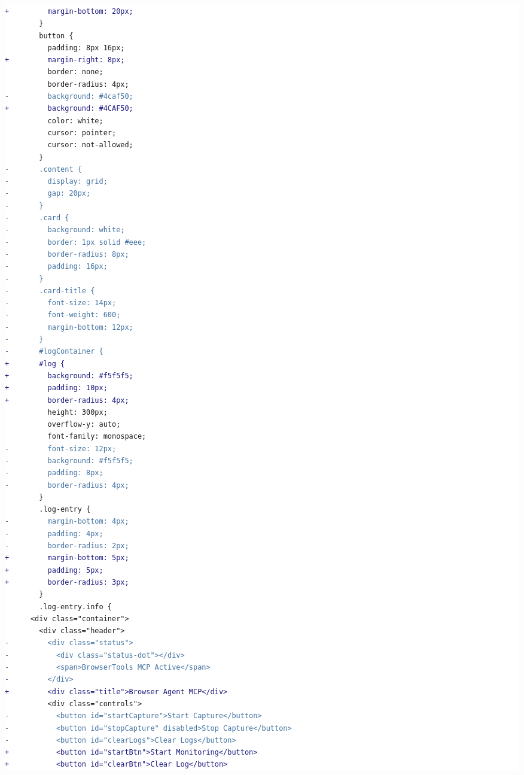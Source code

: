 ```diff
+         margin-bottom: 20px;
        }
        button {
          padding: 8px 16px;
+         margin-right: 8px;
          border: none;
          border-radius: 4px;
-         background: #4caf50;
+         background: #4CAF50;
          color: white;
          cursor: pointer;
          cursor: not-allowed;
        }
-       .content {
-         display: grid;
-         gap: 20px;
-       }
-       .card {
-         background: white;
-         border: 1px solid #eee;
-         border-radius: 8px;
-         padding: 16px;
-       }
-       .card-title {
-         font-size: 14px;
-         font-weight: 600;
-         margin-bottom: 12px;
-       }
-       #logContainer {
+       #log {
+         background: #f5f5f5;
+         padding: 10px;
+         border-radius: 4px;
          height: 300px;
          overflow-y: auto;
          font-family: monospace;
-         font-size: 12px;
-         background: #f5f5f5;
-         padding: 8px;
-         border-radius: 4px;
        }
        .log-entry {
-         margin-bottom: 4px;
-         padding: 4px;
-         border-radius: 2px;
+         margin-bottom: 5px;
+         padding: 5px;
+         border-radius: 3px;
        }
        .log-entry.info {
      <div class="container">
        <div class="header">
-         <div class="status">
-           <div class="status-dot"></div>
-           <span>BrowserTools MCP Active</span>
-         </div>
+         <div class="title">Browser Agent MCP</div>
          <div class="controls">
-           <button id="startCapture">Start Capture</button>
-           <button id="stopCapture" disabled>Stop Capture</button>
-           <button id="clearLogs">Clear Logs</button>
+           <button id="startBtn">Start Monitoring</button>
+           <button id="clearBtn">Clear Log</button>
```